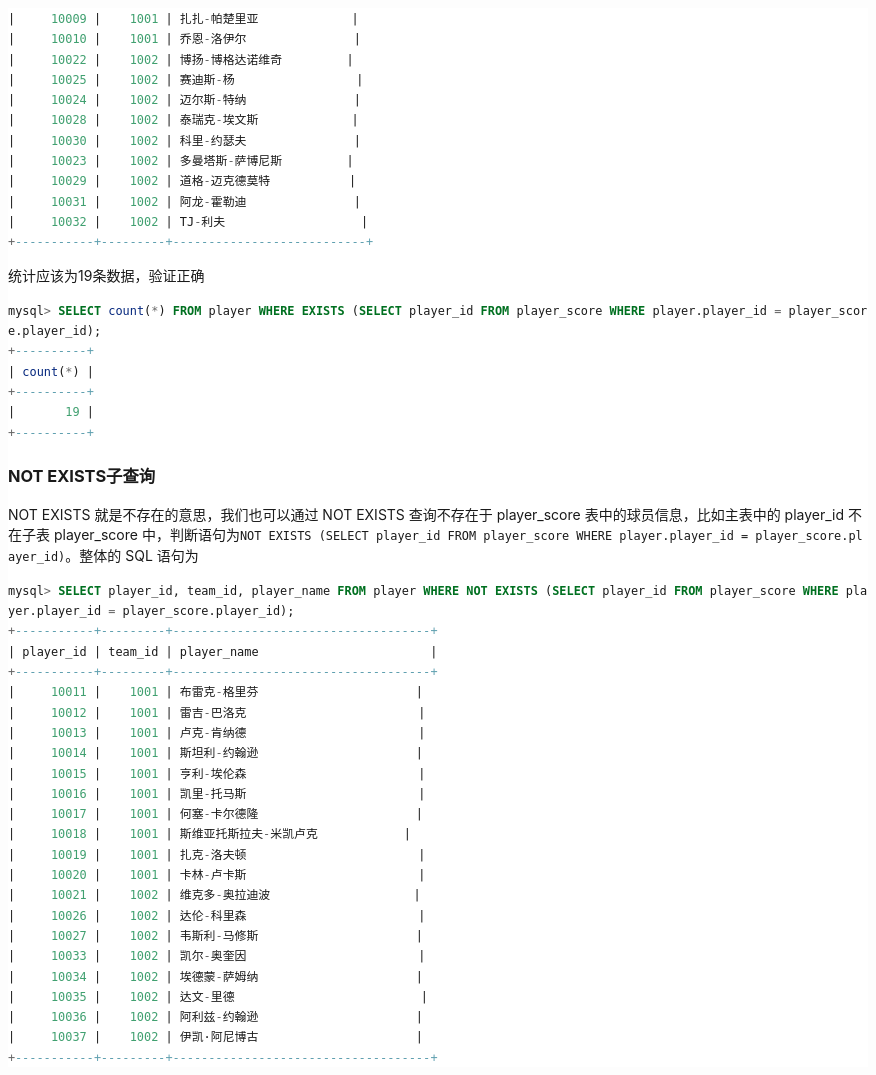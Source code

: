 ```sql
|     10009 |    1001 | 扎扎-帕楚里亚             |
|     10010 |    1001 | 乔恩-洛伊尔               |
|     10022 |    1002 | 博扬-博格达诺维奇         |
|     10025 |    1002 | 赛迪斯-杨                 |
|     10024 |    1002 | 迈尔斯-特纳               |
|     10028 |    1002 | 泰瑞克-埃文斯             |
|     10030 |    1002 | 科里-约瑟夫               |
|     10023 |    1002 | 多曼塔斯-萨博尼斯         |
|     10029 |    1002 | 道格-迈克德莫特           |
|     10031 |    1002 | 阿龙-霍勒迪               |
|     10032 |    1002 | TJ-利夫                   |
+-----------+---------+---------------------------+
```

统计应该为19条数据，验证正确

```sql
mysql> SELECT count(*) FROM player WHERE EXISTS (SELECT player_id FROM player_score WHERE player.player_id = player_score.player_id);
+----------+
| count(*) |
+----------+
|       19 |
+----------+
```

### NOT EXISTS子查询

NOT EXISTS 就是不存在的意思，我们也可以通过 NOT EXISTS 查询不存在于 player_score 表中的球员信息，比如主表中的 player_id 不在子表 player_score 中，判断语句为`NOT EXISTS (SELECT player_id FROM player_score WHERE player.player_id = player_score.player_id)`。整体的 SQL 语句为

```sql
mysql> SELECT player_id, team_id, player_name FROM player WHERE NOT EXISTS (SELECT player_id FROM player_score WHERE player.player_id = player_score.player_id);
+-----------+---------+------------------------------------+
| player_id | team_id | player_name                        |
+-----------+---------+------------------------------------+
|     10011 |    1001 | 布雷克-格里芬                      |
|     10012 |    1001 | 雷吉-巴洛克                        |
|     10013 |    1001 | 卢克-肯纳德                        |
|     10014 |    1001 | 斯坦利-约翰逊                      |
|     10015 |    1001 | 亨利-埃伦森                        |
|     10016 |    1001 | 凯里-托马斯                        |
|     10017 |    1001 | 何塞-卡尔德隆                      |
|     10018 |    1001 | 斯维亚托斯拉夫-米凯卢克            |
|     10019 |    1001 | 扎克-洛夫顿                        |
|     10020 |    1001 | 卡林-卢卡斯                        |
|     10021 |    1002 | 维克多-奥拉迪波                    |
|     10026 |    1002 | 达伦-科里森                        |
|     10027 |    1002 | 韦斯利-马修斯                      |
|     10033 |    1002 | 凯尔-奥奎因                        |
|     10034 |    1002 | 埃德蒙-萨姆纳                      |
|     10035 |    1002 | 达文-里德                          |
|     10036 |    1002 | 阿利兹-约翰逊                      |
|     10037 |    1002 | 伊凯·阿尼博古                      |
+-----------+---------+------------------------------------+
```
